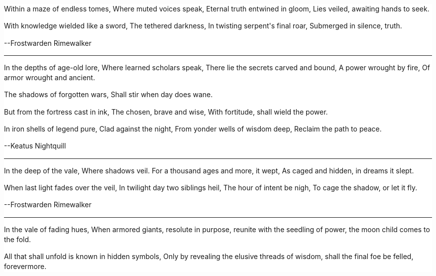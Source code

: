 Within a maze of endless tomes,
Where muted voices speak,
Eternal truth entwined in gloom,
Lies veiled, awaiting hands to seek.

With knowledge wielded like a sword,
The tethered darkness,
In twisting serpent's final roar,
Submerged in silence, truth.

--Frostwarden Rimewalker
***

In the depths of age-old lore,
Where learned scholars speak,
There lie the secrets carved and bound,
A power wrought by fire,
Of armor wrought and ancient.

The shadows of forgotten wars,
Shall stir when day does wane.

But from the fortress cast in ink,
The chosen, brave and wise,
With fortitude, shall wield the power.

In iron shells of legend pure,
Clad against the night,
From yonder wells of wisdom deep,
Reclaim the path to peace.

--Keatus Nightquill
***

In the deep of the vale,
Where shadows veil.
For a thousand ages and more, it wept,
As caged and hidden, in dreams it slept.

When last light fades over the veil,
In twilight day two siblings heil,
The hour of intent be nigh,
To cage the shadow, or let it fly.

--Frostwarden Rimewalker
***

In the vale of fading hues,
When armored giants, resolute in purpose,
reunite with the seedling of power,
the moon child comes to the fold.

All that shall unfold is known in hidden symbols,
Only by revealing the elusive threads of wisdom,
shall the final foe be felled, forevermore.
